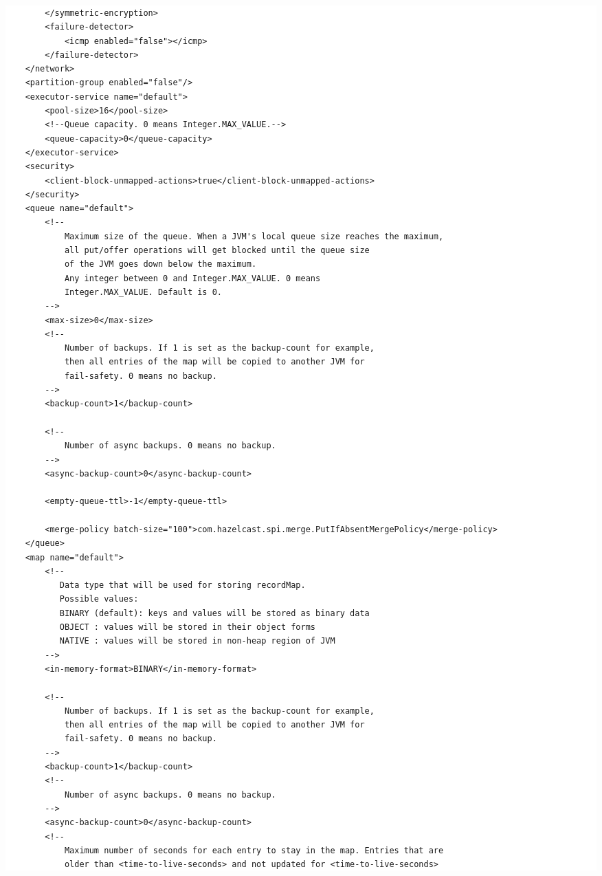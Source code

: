 ```
        </symmetric-encryption>
        <failure-detector>
            <icmp enabled="false"></icmp>
        </failure-detector>
    </network>
    <partition-group enabled="false"/>
    <executor-service name="default">
        <pool-size>16</pool-size>
        <!--Queue capacity. 0 means Integer.MAX_VALUE.-->
        <queue-capacity>0</queue-capacity>
    </executor-service>
    <security>
        <client-block-unmapped-actions>true</client-block-unmapped-actions>
    </security>
    <queue name="default">
        <!--
            Maximum size of the queue. When a JVM's local queue size reaches the maximum,
            all put/offer operations will get blocked until the queue size
            of the JVM goes down below the maximum.
            Any integer between 0 and Integer.MAX_VALUE. 0 means
            Integer.MAX_VALUE. Default is 0.
        -->
        <max-size>0</max-size>
        <!--
            Number of backups. If 1 is set as the backup-count for example,
            then all entries of the map will be copied to another JVM for
            fail-safety. 0 means no backup.
        -->
        <backup-count>1</backup-count>

        <!--
            Number of async backups. 0 means no backup.
        -->
        <async-backup-count>0</async-backup-count>

        <empty-queue-ttl>-1</empty-queue-ttl>

        <merge-policy batch-size="100">com.hazelcast.spi.merge.PutIfAbsentMergePolicy</merge-policy>
    </queue>
    <map name="default">
        <!--
           Data type that will be used for storing recordMap.
           Possible values:
           BINARY (default): keys and values will be stored as binary data
           OBJECT : values will be stored in their object forms
           NATIVE : values will be stored in non-heap region of JVM
        -->
        <in-memory-format>BINARY</in-memory-format>

        <!--
            Number of backups. If 1 is set as the backup-count for example,
            then all entries of the map will be copied to another JVM for
            fail-safety. 0 means no backup.
        -->
        <backup-count>1</backup-count>
        <!--
            Number of async backups. 0 means no backup.
        -->
        <async-backup-count>0</async-backup-count>
        <!--
            Maximum number of seconds for each entry to stay in the map. Entries that are
            older than <time-to-live-seconds> and not updated for <time-to-live-seconds>
```